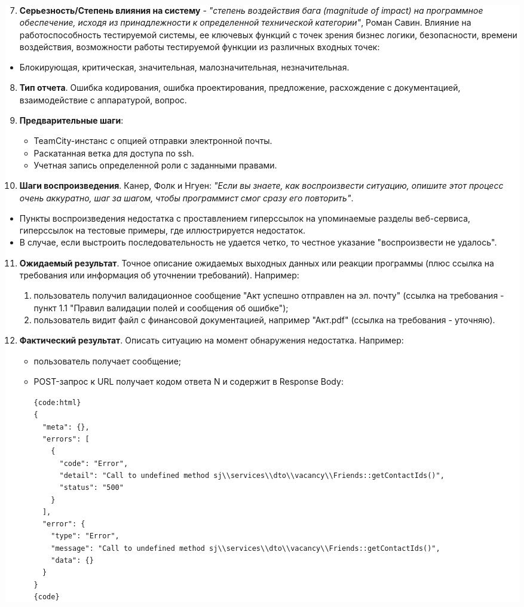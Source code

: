 7. **Серьезность/Степень влияния на систему** - *"степень воздействия бага (magnitude of impact) на программное обеспечение, исходя из принадлежности к определенной технической категории"*, Роман Савин. Влияние на работоспособность тестируемой системы, ее ключевых функций с точек зрения бизнес логики, безопасности, времени воздействия, возможности работы тестируемой функции из различных входных точек:

  - Блокирующая, критическая, значительная, малозначительная, незначительная.

8. **Тип отчета**. Ошибка кодирования, ошибка проектирования, предложение, расхождение с документацией, взаимодействие с аппаратурой, вопрос.

9. **Предварительные шаги**:

   - TeamCity-инстанс с опцией отправки электронной почты.
   - Раскатанная ветка для доступа по ssh.
   - Учетная запись определенной роли с заданными правами.

10. **Шаги воспроизведения**. Канер, Фолк и Нгуен: *"Если вы знаете, как воспроизвести ситуацию, опишите этот процесс очень аккуратно, шаг за шагом, чтобы программист смог сразу его повторить"*.

  - Пункты воспроизведения недостатка с проставлением гиперссылок на упоминаемые разделы веб-сервиса, гиперссылок на тестовые примеры, где иллюстрируется недостаток.
  - В случае, если выстроить последовательность не удается четко, то честное указание "воспроизвести не удалось".

11. **Ожидаемый результат**. Точное описание ожидаемых выходных данных или реакции программы (плюс ссылка на требования или информация об уточнении требований). Например:

    1. пользователь получил валидационное сообщение "Акт успешно отправлен на эл. почту" (ссылка на требования - пункт 1.1 "Правил валидации полей и сообщения об ошибке");
    2. пользователь видит файл с финансовой документацией, например "Акт.pdf" (ссылка на требования - уточняю).

12. **Фактический результат**. Описать ситуацию на момент обнаружения недостатка. Например:

    - пользователь получает сообщение;

    - POST-запрос к URL получает кодом ответа N и содержит в Response Body:

      ```
      {code:html}
      {
        "meta": {},
        "errors": [
          {
            "code": "Error",
            "detail": "Call to undefined method sj\\services\\dto\\vacancy\\Friends::getContactIds()",
            "status": "500"
          }
        ],
        "error": {
          "type": "Error",
          "message": "Call to undefined method sj\\services\\dto\\vacancy\\Friends::getContactIds()",
          "data": {}
        }
      }
      {code}
      ```
